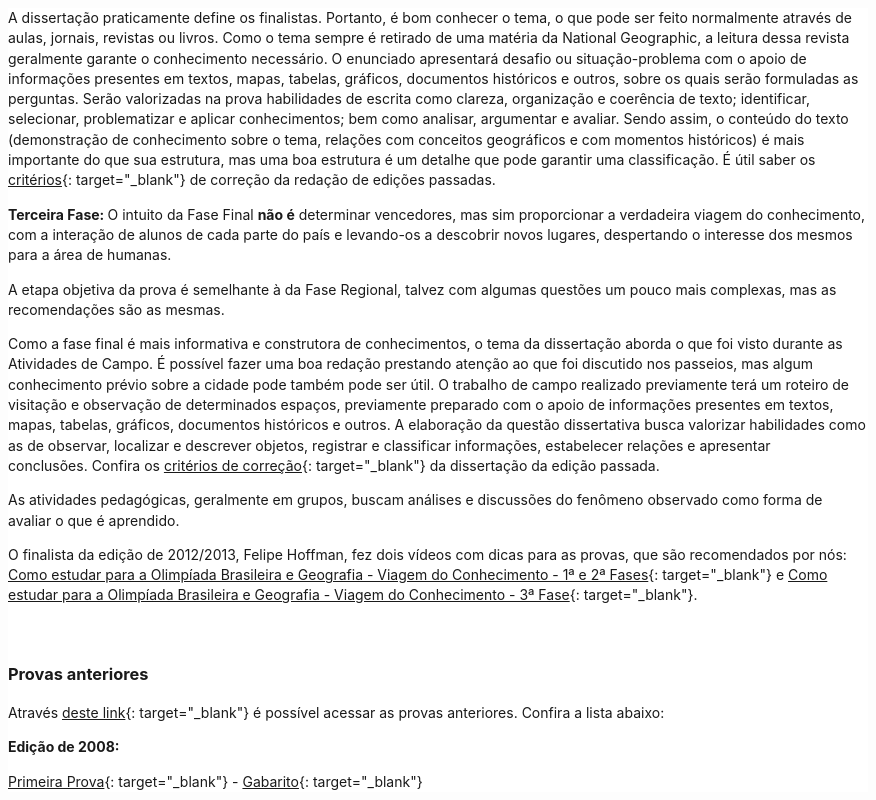 A dissertação praticamente define os finalistas. Portanto, é bom conhecer o tema, o que pode ser feito normalmente através de aulas, jornais, revistas ou livros. Como o tema sempre é retirado de uma matéria da National
Geographic, a leitura dessa revista geralmente garante o conhecimento necessário. O enunciado apresentará desafio ou situação-problema com o apoio de informações presentes em textos, mapas, tabelas, gráficos, documentos
históricos e outros, sobre os quais serão formuladas as perguntas. Serão valorizadas na prova habilidades de escrita como clareza, organização e coerência de texto; identificar, selecionar, problematizar e aplicar
conhecimentos; bem como analisar, argumentar e avaliar. Sendo assim, o conteúdo do texto (demonstração de conhecimento sobre o tema, relações com conceitos geográficos e com momentos históricos) é mais importante do que
sua estrutura, mas uma boa estrutura é um detalhe que pode garantir uma classificação. É útil saber os [critérios][11]{: target="_blank"} de correção da redação de edições passadas.

<strong>Terceira Fase: </strong>O intuito da Fase Final **não é** determinar vencedores, mas sim proporcionar a verdadeira viagem do conhecimento, com a interação de alunos de cada parte do país e levando-os a descobrir
novos lugares, despertando o interesse dos mesmos para a área de humanas.

A etapa objetiva da prova é semelhante à da Fase Regional, talvez com algumas questões um pouco mais complexas, mas as recomendações são as mesmas.

Como a fase final é mais informativa e construtora de conhecimentos, o tema da dissertação aborda o que foi visto durante as Atividades de Campo. É possível fazer uma boa redação prestando atenção ao que foi discutido
nos passeios, mas algum conhecimento prévio sobre a cidade pode também pode ser útil. O trabalho de campo realizado previamente terá um roteiro de visitação e observação de determinados espaços, previamente preparado com
o apoio de informações presentes em textos, mapas, tabelas, gráficos, documentos históricos e outros. A elaboração da questão dissertativa busca valorizar habilidades como as de observar, localizar e descrever objetos,
registrar e classificar informações, estabelecer relações e apresentar conclusões. Confira os [critérios de correção][12]{: target="_blank"} da dissertação da edição passada.

As atividades pedagógicas, geralmente em grupos, buscam análises e discussões do fenômeno observado como forma de avaliar o que é aprendido.

O finalista da edição de 2012/2013, Felipe Hoffman, fez dois vídeos com dicas para as provas, que são recomendados por nós: [Como estudar para a Olimpíada Brasileira e Geografia - Viagem do Conhecimento - 1ª e 2ª
Fases][13]{: target="_blank"} e [Como estudar para a Olimpíada Brasileira e Geografia - Viagem do Conhecimento - 3ª Fase][14]{: target="_blank"}.

 

### **Provas anteriores**

  
Através [deste link][15]{: target="_blank"} é possível acessar as provas anteriores.
Confira a lista abaixo:

**Edição de 2008:**

[Primeira Prova][16]{: target="_blank"} - [Gabarito][17]{: target="_blank"}


[1]: http://www.olimpiadascientificas.com/wp-content/uploads/2013/03/Viagem-do-Conhecimento.jpg
[2]: http://www.viagemdoconhecimento.com.br/
[3]: http://viagemdoconhecimento.com.br/arquivos/VC_Caderno_AF.pdf
[4]: http://www.viagemdoconhecimento.com.br
[5]: http://www.viagemdoconhecimento.com.br/desafio/aviso.php
[6]: http://www.viagemdoconhecimento.com.br/canal-do-aluno/como-se-preparar.php
[7]: http://www.viagemdoconhecimento.com.br/arquivos/guia%20_educadores.pdf
[8]: http://www.viagemdoconhecimento.com.br/arquivos/MatrizVC_NGB_2011_VERSAO_FINAL_b.pdf
[9]: http://viajeaqui.abril.com.br/national-geographic/
[10]: http://planetasustentavel.abril.com.br/
[11]: http://www.viagemdoconhecimento.com.br/noticias/sobre-o-projeto/conheca-os-13-finalistas-da-viagem-do-conhecimento-2012-2013.php
[12]: http://www.viagemdoconhecimento.com.br/desafio/edicao-2012.php
[13]: http://www.youtube.com/watch?v=9t0NUXltYdw
[14]: http://www.youtube.com/watch?v=r-D35hawMfA
[15]: http://www.viagemdoconhecimento.com.br/canal-do-aluno/provas-anteriores-1.php
[16]: http://www.viagemdoconhecimento.com.br/arquivos/PROVA_1_FASE.pdf
[17]: http://www.viagemdoconhecimento.com.br/arquivos/Gabarito_1_PROVA.pdf
[18]: http://www.viagemdoconhecimento.com.br/arquivos/PROVA_2_FASE.pdf
[19]: http://www.viagemdoconhecimento.com.br/arquivos/Gabarito_2_PROVA.pdf
[20]: http://www.viagemdoconhecimento.com.br/arquivos/PROVA_3_FASE.pdf
[21]: http://www.viagemdoconhecimento.com.br/arquivos/Gabarito_3_PROVA.pdf
[22]: http://www.viagemdoconhecimento.com.br/arquivos/caderno_centro.pdf
[23]: http://www.viagemdoconhecimento.com.br/arquivos/gabarito_prova_aberta.pdf
[24]: http://viagemdoconhecimento.com.br/arquivos/FASE_LOCAL_2009.pdf
[25]: http://viagemdoconhecimento.com.br/arquivos/FASE_LOCAL_2009_GABARITO.pdf
[26]: http://viagemdoconhecimento.com.br/arquivos/FASE_REGIONAL_2009.pdf
[27]: http://viagemdoconhecimento.com.br/arquivos/GABARITO_2009.pdf
[28]: http://www.viagemdoconhecimento.com.br/arquivos/PROVA_3fase.pdf
[29]: http://viagemdoconhecimento.com.br/arquivos/GABARITO_3_.pdf
[30]: http://www.viagemdoconhecimento.com.br/arquivos/Caderno_Campo.pdf
[31]: http://viagemdoconhecimento.com.br/arquivos/GABARITO_DISSERT_.pdf
[32]: http://www.viagemdoconhecimento.com.br/arquivos/PROVA_1_2010.pdf
[33]: http://www.viagemdoconhecimento.com.br/arquivos/GABARITO_1_2010.pdf
[34]: http://viagemdoconhecimento.com.br/arquivos/PROVA_2_FINAL_V4.pdf
[35]: http://viagemdoconhecimento.com.br/arquivos/GABARITO_2010_.pdf
[36]: http://www.viagemdoconhecimento.com.br/arquivos/PROVA_3_FINAL.pdf
[37]: http://www.viagemdoconhecimento.com.br/arquivos/GABARITO_DISSERT_2010.pdf
[38]: http://www.viagemdoconhecimento.com.br/arquivos/Caderno_Campo_FINAL.pdf
[39]: http://www.viagemdoconhecimento.com.br/arquivos/GABARITO_DISSERT.pdf
[40]: http://www.viagemdoconhecimento.com.br/arquivos/PROVA_1_2011.pdf
[41]: http://www.viagemdoconhecimento.com.br/arquivos/GABARITO_1_2011.pdf
[42]: http://www.viagemdoconhecimento.com.br/arquivos/PROVA_2_FINAL_2011.pdf
[43]: http://www.viagemdoconhecimento.com.br/arquivos/GABARITO_PROVA2_2011.pdf
[44]: http://www.viagemdoconhecimento.com.br/arquivos/PROVA_3_FINALOK_BX_2011.pdf
[45]: http://www.viagemdoconhecimento.com.br/arquivos/GABARITO_3_2011_2.pdf
[46]: http://www.viagemdoconhecimento.com.br/arquivos/Caderno_Campo_FINAL_BX_2011.pdf
[47]: http://www.viagemdoconhecimento.com.br/arquivos/PROVA_DISSERTACAO_BX_2011.pdf
[48]: http://www.viagemdoconhecimento.com.br/arquivos/GABARITO_DISSERT_2011.pdf
[49]: http://www.viagemdoconhecimento.com.br/arquivos/AtividadeJardimBotanico_BX_2011.pdf
[50]: http://www.viagemdoconhecimento.com.br/arquivos/AtividadeCorcovado_BX_2011.pdf
[51]: http://www.viagemdoconhecimento.com.br/arquivos/PROVA_01_2012_6.pdf
[52]: http://viagemdoconhecimento.com.br/arquivos/GABARITO_PROVA_01_2012_C.pdf
[53]: http://www.viagemdoconhecimento.com.br/arquivos/PROVA_02_2012_AF.pdf
[54]: http://www.viagemdoconhecimento.com.br/arquivos/GABARITO_PROVA_02_2012_D.pdf
[55]: http://www.viagemdoconhecimento.com.br/arquivos/VC_PROVA_03_AF_v2.pdf
[56]: http://www.viagemdoconhecimento.com.br/arquivos/GABARITO_PROVA_03_AF.pdf
[57]: http://viagemdoconhecimento.com.br/arquivos/VC_Dissertacao_AF.pdf
[58]: http://viagemdoconhecimento.com.br/arquivos/VC_AtividadeCorcovado_AF.pdf
[59]: http://www.viagemdoconhecimento.com.br/desafio/galeria-de-fotos/primeira-prova-e-atividade-de-campo-pelo-centro-do-rio-de-janeiro.php?foto=0p
[60]: http://www.viagemdoconhecimento.com.br/desafio/galeria-de-fotos/primeira-prova-e-atividade-de-campo-pelo-centro-do-rio-de-janeiro.php?foto=6p
[61]: http://www.viagemdoconhecimento.com.br/desafio/galeria-de-fotos/a-chegada-a-sao-paulo-os-finalistas-jantar-de-boas-vindas-a-primeira-prova.php?foto=9p
[62]: http://www.viagemdoconhecimento.com.br/desafio/galeria-de-fotos/e-a-visita-a-petrobras-e-ao-afroreggae.php?foto=6p
[63]: http://www.viagemdoconhecimento.com.br/desafio/galeria-de-fotos/os-estudantes-no-corcovado-e-no-pao-de-acucar.php?foto=15p
[64]: http://www.viagemdoconhecimento.com.br/desafio/galeria-de-fotos/os-estudantes-no-corcovado-e-no-pao-de-acucar.php?foto=17p
[65]: http://www.viagemdoconhecimento.com.br/desafio/galeria-de-fotos/primeira-prova-e-atividade-de-campo-pelo-centro-do-rio-de-janeiro.php?foto=4p
[66]: http://www.viagemdoconhecimento.com.br/desafio/galeria-de-fotos/cerimonia-de-premiacao.php?foto=20p
[67]: http://www.viagemdoconhecimento.com.br/desafio/galeria-de-fotos/cerimonia-de-premiacao-2011-19-11.php?foto=30p